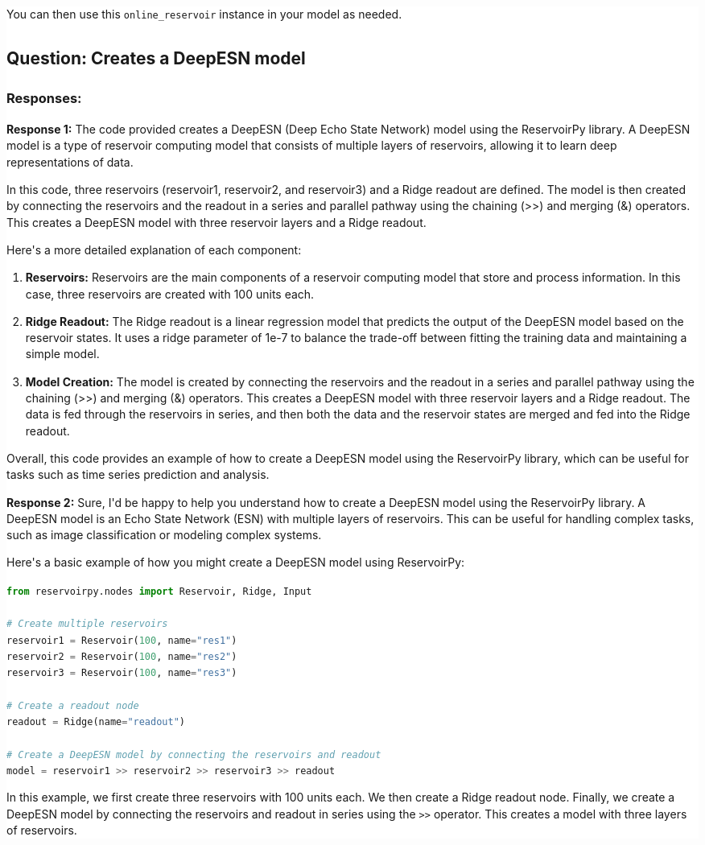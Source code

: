 You can then use this `online_reservoir` instance in your model as needed.

## Question: Creates a DeepESN model
### Responses:
**Response 1:**
 The code provided creates a DeepESN (Deep Echo State Network) model using the ReservoirPy library. A DeepESN model is a type of reservoir computing model that consists of multiple layers of reservoirs, allowing it to learn deep representations of data.

In this code, three reservoirs (reservoir1, reservoir2, and reservoir3) and a Ridge readout are defined. The model is then created by connecting the reservoirs and the readout in a series and parallel pathway using the chaining (>>) and merging (&) operators. This creates a DeepESN model with three reservoir layers and a Ridge readout.

Here's a more detailed explanation of each component:

1. **Reservoirs:** Reservoirs are the main components of a reservoir computing model that store and process information. In this case, three reservoirs are created with 100 units each.

2. **Ridge Readout:** The Ridge readout is a linear regression model that predicts the output of the DeepESN model based on the reservoir states. It uses a ridge parameter of 1e-7 to balance the trade-off between fitting the training data and maintaining a simple model.

3. **Model Creation:** The model is created by connecting the reservoirs and the readout in a series and parallel pathway using the chaining (>>) and merging (&) operators. This creates a DeepESN model with three reservoir layers and a Ridge readout. The data is fed through the reservoirs in series, and then both the data and the reservoir states are merged and fed into the Ridge readout.

Overall, this code provides an example of how to create a DeepESN model using the ReservoirPy library, which can be useful for tasks such as time series prediction and analysis.

**Response 2:**
 Sure, I'd be happy to help you understand how to create a DeepESN model using the ReservoirPy library. A DeepESN model is an Echo State Network (ESN) with multiple layers of reservoirs. This can be useful for handling complex tasks, such as image classification or modeling complex systems.

Here's a basic example of how you might create a DeepESN model using ReservoirPy:

```python
from reservoirpy.nodes import Reservoir, Ridge, Input

# Create multiple reservoirs
reservoir1 = Reservoir(100, name="res1")
reservoir2 = Reservoir(100, name="res2")
reservoir3 = Reservoir(100, name="res3")

# Create a readout node
readout = Ridge(name="readout")

# Create a DeepESN model by connecting the reservoirs and readout
model = reservoir1 >> reservoir2 >> reservoir3 >> readout
```

In this example, we first create three reservoirs with 100 units each. We then create a Ridge readout node. Finally, we create a DeepESN model by connecting the reservoirs and readout in series using the `>>` operator. This creates a model with three layers of reservoirs.
